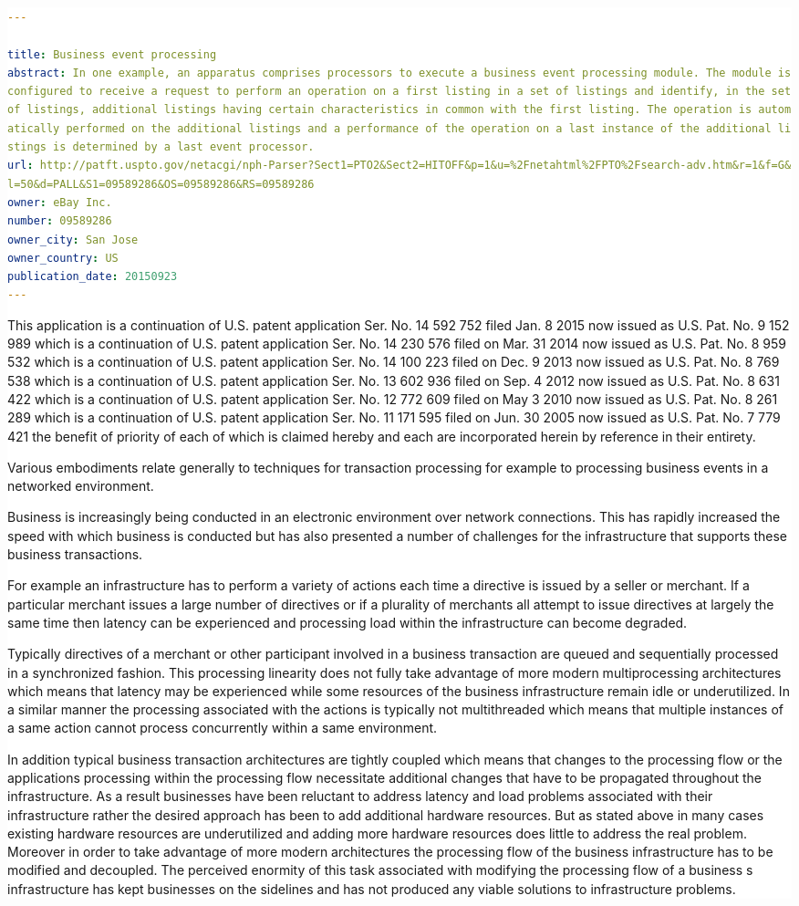 ```yaml
---

title: Business event processing
abstract: In one example, an apparatus comprises processors to execute a business event processing module. The module is configured to receive a request to perform an operation on a first listing in a set of listings and identify, in the set of listings, additional listings having certain characteristics in common with the first listing. The operation is automatically performed on the additional listings and a performance of the operation on a last instance of the additional listings is determined by a last event processor.
url: http://patft.uspto.gov/netacgi/nph-Parser?Sect1=PTO2&Sect2=HITOFF&p=1&u=%2Fnetahtml%2FPTO%2Fsearch-adv.htm&r=1&f=G&l=50&d=PALL&S1=09589286&OS=09589286&RS=09589286
owner: eBay Inc.
number: 09589286
owner_city: San Jose
owner_country: US
publication_date: 20150923
---
```

This application is a continuation of U.S. patent application Ser. No. 14 592 752 filed Jan. 8 2015 now issued as U.S. Pat. No. 9 152 989 which is a continuation of U.S. patent application Ser. No. 14 230 576 filed on Mar. 31 2014 now issued as U.S. Pat. No. 8 959 532 which is a continuation of U.S. patent application Ser. No. 14 100 223 filed on Dec. 9 2013 now issued as U.S. Pat. No. 8 769 538 which is a continuation of U.S. patent application Ser. No. 13 602 936 filed on Sep. 4 2012 now issued as U.S. Pat. No. 8 631 422 which is a continuation of U.S. patent application Ser. No. 12 772 609 filed on May 3 2010 now issued as U.S. Pat. No. 8 261 289 which is a continuation of U.S. patent application Ser. No. 11 171 595 filed on Jun. 30 2005 now issued as U.S. Pat. No. 7 779 421 the benefit of priority of each of which is claimed hereby and each are incorporated herein by reference in their entirety.

Various embodiments relate generally to techniques for transaction processing for example to processing business events in a networked environment.

Business is increasingly being conducted in an electronic environment over network connections. This has rapidly increased the speed with which business is conducted but has also presented a number of challenges for the infrastructure that supports these business transactions.

For example an infrastructure has to perform a variety of actions each time a directive is issued by a seller or merchant. If a particular merchant issues a large number of directives or if a plurality of merchants all attempt to issue directives at largely the same time then latency can be experienced and processing load within the infrastructure can become degraded.

Typically directives of a merchant or other participant involved in a business transaction are queued and sequentially processed in a synchronized fashion. This processing linearity does not fully take advantage of more modern multiprocessing architectures which means that latency may be experienced while some resources of the business infrastructure remain idle or underutilized. In a similar manner the processing associated with the actions is typically not multithreaded which means that multiple instances of a same action cannot process concurrently within a same environment.

In addition typical business transaction architectures are tightly coupled which means that changes to the processing flow or the applications processing within the processing flow necessitate additional changes that have to be propagated throughout the infrastructure. As a result businesses have been reluctant to address latency and load problems associated with their infrastructure rather the desired approach has been to add additional hardware resources. But as stated above in many cases existing hardware resources are underutilized and adding more hardware resources does little to address the real problem. Moreover in order to take advantage of more modern architectures the processing flow of the business infrastructure has to be modified and decoupled. The perceived enormity of this task associated with modifying the processing flow of a business s infrastructure has kept businesses on the sidelines and has not produced any viable solutions to infrastructure problems.
